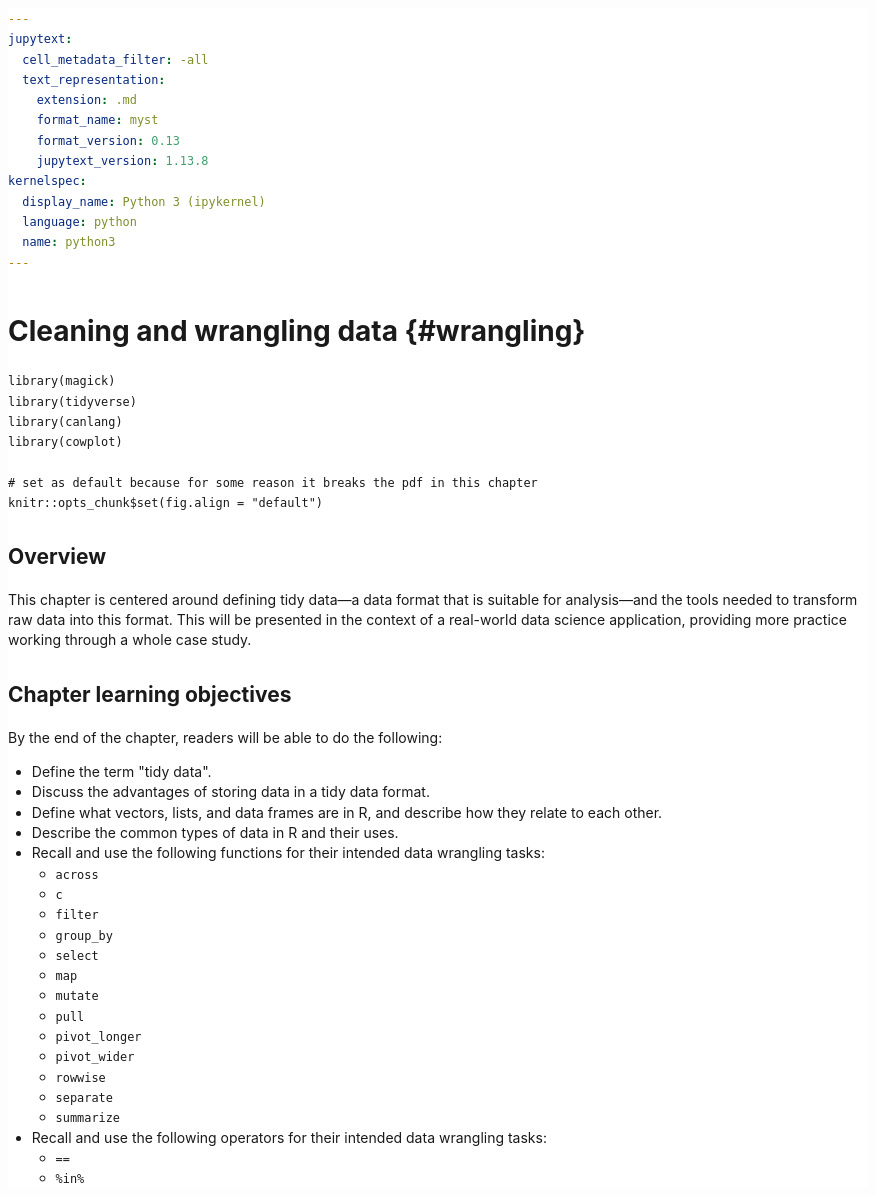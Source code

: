 ```yaml
---
jupytext:
  cell_metadata_filter: -all
  text_representation:
    extension: .md
    format_name: myst
    format_version: 0.13
    jupytext_version: 1.13.8
kernelspec:
  display_name: Python 3 (ipykernel)
  language: python
  name: python3
---
```



# Cleaning and wrangling data {#wrangling}

``` {r wrangling-setup, include=FALSE}
library(magick)
library(tidyverse)
library(canlang)
library(cowplot)

# set as default because for some reason it breaks the pdf in this chapter
knitr::opts_chunk$set(fig.align = "default")
```

## Overview

This chapter is centered around defining tidy data&mdash;a data format that is
suitable for analysis&mdash;and the tools needed to transform raw data into this
format. This will be presented in the context of a real-world data science
application, providing more practice working through a whole case study.

## Chapter learning objectives

By the end of the chapter, readers will be able to do the following:

  - Define the term "tidy data".
  - Discuss the advantages of storing data in a tidy data format.
  - Define what vectors, lists, and data frames are in R, and describe how they relate to
    each other.
  - Describe the common types of data in R and their uses.
  - Recall and use the following functions for their
    intended data wrangling tasks:
      - `across`
      - `c`
      - `filter`
      - `group_by`
      - `select`
      - `map`
      - `mutate`
      - `pull`
      - `pivot_longer`
      - `pivot_wider`
      - `rowwise`
      - `separate`
      - `summarize`
  - Recall and use the following operators for their
    intended data wrangling tasks:
      - `==` 
      - `%in%`